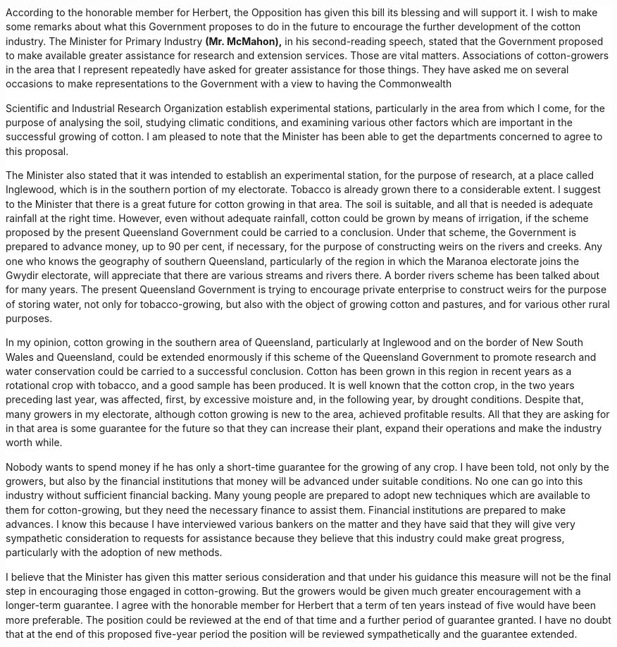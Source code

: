 According to the honorable member for Herbert, the Opposition has given this bill its blessing and will support it. I wish to make some remarks about what this Government proposes to do in the future to encourage the further development of the cotton industry. The Minister for Primary Industry  **(Mr. McMahon),**  in his second-reading speech, stated that the Government proposed to make available greater assistance for research and extension services. Those are vital matters. Associations of cotton-growers in the area that I represent repeatedly have asked for greater assistance for those things. They have asked me on several occasions to make representations to the Government with a view to having the Commonwealth 

Scientific and Industrial Research Organization establish experimental stations, particularly in the area from which I come, for the purpose of analysing the soil, studying climatic conditions, and examining various other factors which are important in the successful growing of cotton. I am pleased to note that the Minister has been able to get the departments concerned to agree to this proposal. 

The Minister also stated that it was intended to establish an experimental station, for the purpose of research, at a place called Inglewood, which is in the southern portion of my electorate. Tobacco is already grown there to a considerable extent. I suggest to the Minister that there is a great future for cotton growing in that area. The soil is suitable, and all that is needed is adequate rainfall at the right time. However, even without adequate rainfall, cotton could be grown by means of irrigation, if the scheme proposed by the present Queensland Government could be carried to a conclusion. Under that scheme, the Government is prepared to advance money, up to 90 per cent, if necessary, for the purpose of constructing weirs on the rivers and creeks. Any one who knows the geography of southern Queensland, particularly of the region in which the Maranoa electorate joins the Gwydir electorate, will appreciate that there are various streams and rivers there. A border rivers scheme has been talked about for many years. The present Queensland Government is trying to encourage private enterprise to construct weirs for the purpose of storing water, not only for tobacco-growing, but also with the object of growing cotton and pastures, and for various other rural purposes. 

In my opinion, cotton growing in the southern area of Queensland, particularly at Inglewood and on the border of New South Wales and Queensland, could be extended enormously if this scheme of the Queensland Government to promote research and water conservation could be carried to a successful conclusion. Cotton has been grown in this region in recent years as a rotational crop with tobacco, and a good sample has been produced. It is well known that the cotton crop, in the two years preceding last year, was affected, first, by excessive moisture and, in the following year, by drought conditions. Despite that, many growers in my electorate, although cotton growing is new to the area, achieved profitable results. All that they are asking for in that area is some guarantee for the future so that they can increase their plant, expand their operations and make the industry worth while. 

Nobody wants to spend money if he has only a short-time guarantee for the growing of any crop. I have been told, not only by the growers, but also by the financial institutions that money will be advanced under suitable conditions. No one can go into this industry without sufficient financial backing. Many young people are prepared to adopt new techniques which are available to them for cotton-growing, but they need the necessary finance to assist them. Financial institutions are prepared to make advances. I know this because I have interviewed various bankers on the matter and they have said that they will give very sympathetic consideration to requests for assistance because they believe that this industry could make great progress, particularly with the adoption of new methods. 

I believe that the Minister has given this matter serious consideration and that under his guidance this measure will not be the final step in encouraging those engaged in cotton-growing. But the growers would be given much greater encouragement with a longer-term guarantee. I agree with the honorable member for Herbert that a term of ten years instead of five would have been more preferable. The position could be reviewed at the end of that time and a further period of guarantee granted. I have no doubt that at the end of this proposed five-year period the position will be reviewed sympathetically and the guarantee extended. 
